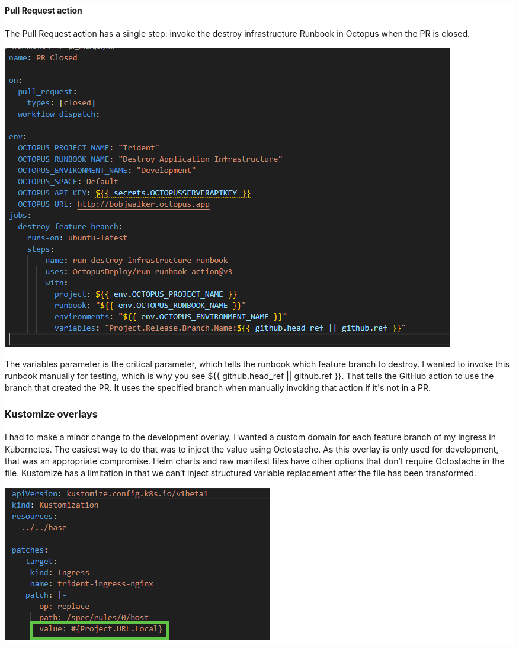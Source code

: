 #### Pull Request action

The Pull Request action has a single step: invoke the destroy infrastructure Runbook in Octopus when the PR is closed.

![The github action that is invoked to destroy the temporary infrastructure when the pull request is closed](gh_action_pr_closed.png)

The variables parameter is the critical parameter, which tells the runbook which feature branch to destroy. I wanted to invoke this runbook manually for testing, which is why you see ${{ github.head\_ref || github.ref }}. That tells the GitHub action to use the branch that created the PR. It uses the specified branch when manually invoking that action if it's not in a PR.

### Kustomize overlays

I had to make a minor change to the development overlay. I wanted a custom domain for each feature branch of my ingress in Kubernetes. The easiest way to do that was to inject the value using Octostache. As this overlay is only used for development, that was an appropriate compromise. Helm charts and raw manifest files have other options that don’t require Octostache in the file. Kustomize has a limitation in that we can’t inject structured variable replacement after the file has been transformed.

![The development overlay file with Octostache](kustomize_overlays_dev.png)
